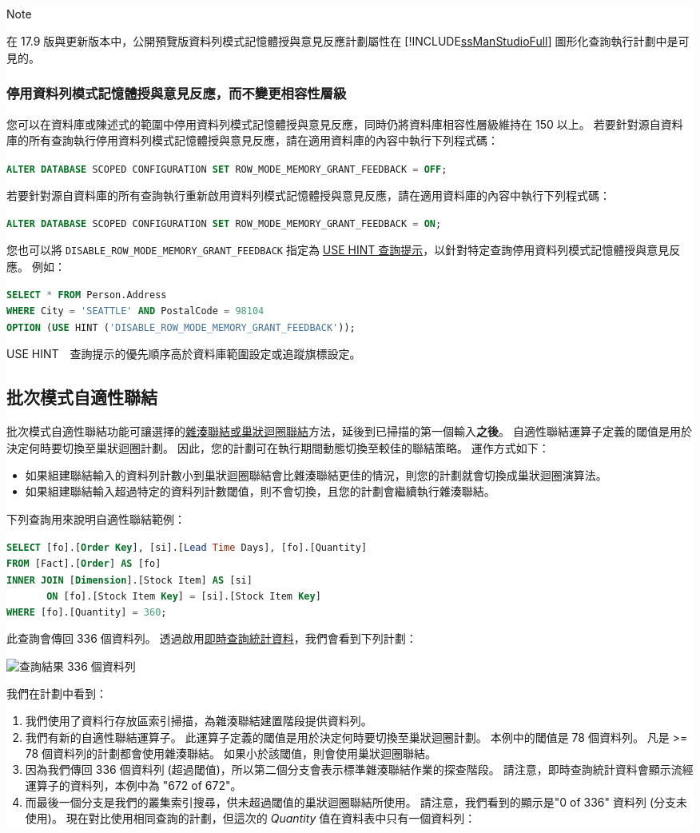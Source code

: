 > [!NOTE]
> 在 17.9 版與更新版本中，公開預覽版資料列模式記憶體授與意見反應計劃屬性在 [!INCLUDE[ssManStudioFull](../../includes/ssmanstudiofull-md.md)] 圖形化查詢執行計劃中是可見的。 

### <a name="disabling-row-mode-memory-grant-feedback-without-changing-the-compatibility-level"></a>停用資料列模式記憶體授與意見反應，而不變更相容性層級
您可以在資料庫或陳述式的範圍中停用資料列模式記憶體授與意見反應，同時仍將資料庫相容性層級維持在 150 以上。 若要針對源自資料庫的所有查詢執行停用資料列模式記憶體授與意見反應，請在適用資料庫的內容中執行下列程式碼：

```sql
ALTER DATABASE SCOPED CONFIGURATION SET ROW_MODE_MEMORY_GRANT_FEEDBACK = OFF;
```

若要針對源自資料庫的所有查詢執行重新啟用資料列模式記憶體授與意見反應，請在適用資料庫的內容中執行下列程式碼：

```sql
ALTER DATABASE SCOPED CONFIGURATION SET ROW_MODE_MEMORY_GRANT_FEEDBACK = ON;
```

您也可以將 `DISABLE_ROW_MODE_MEMORY_GRANT_FEEDBACK` 指定為 [USE HINT 查詢提示](../../t-sql/queries/hints-transact-sql-query.md#use_hint)，以針對特定查詢停用資料列模式記憶體授與意見反應。 例如：

```sql
SELECT * FROM Person.Address  
WHERE City = 'SEATTLE' AND PostalCode = 98104
OPTION (USE HINT ('DISABLE_ROW_MODE_MEMORY_GRANT_FEEDBACK')); 
```

USE HINT　查詢提示的優先順序高於資料庫範圍設定或追蹤旗標設定。


## <a name="batch-mode-adaptive-joins"></a>批次模式自適性聯結
批次模式自適性聯結功能可讓選擇的[雜湊聯結或巢狀迴圈聯結](../../relational-databases/performance/joins.md)方法，延後到已掃描的第一個輸入**之後**。 自適性聯結運算子定義的閾值是用於決定何時要切換至巢狀迴圈計劃。 因此，您的計劃可在執行期間動態切換至較佳的聯結策略。
運作方式如下：
-  如果組建聯結輸入的資料列計數小到巢狀迴圈聯結會比雜湊聯結更佳的情況，則您的計劃就會切換成巢狀迴圈演算法。
-  如果組建聯結輸入超過特定的資料列計數閾值，則不會切換，且您的計劃會繼續執行雜湊聯結。

下列查詢用來說明自適性聯結範例：

```sql
SELECT [fo].[Order Key], [si].[Lead Time Days], [fo].[Quantity]
FROM [Fact].[Order] AS [fo]
INNER JOIN [Dimension].[Stock Item] AS [si]
       ON [fo].[Stock Item Key] = [si].[Stock Item Key]
WHERE [fo].[Quantity] = 360;
```

此查詢會傳回 336 個資料列。 透過啟用[即時查詢統計資料](../../relational-databases/performance/live-query-statistics.md)，我們會看到下列計劃：

![查詢結果 336 個資料列](./media/4_AQPStats336Rows.png)

我們在計劃中看到：
1. 我們使用了資料行存放區索引掃描，為雜湊聯結建置階段提供資料列。
1. 我們有新的自適性聯結運算子。 此運算子定義的閾值是用於決定何時要切換至巢狀迴圈計劃。 本例中的閾值是 78 個資料列。 凡是 &gt;= 78 個資料列的計劃都會使用雜湊聯結。 如果小於該閾值，則會使用巢狀迴圈聯結。
1. 因為我們傳回 336 個資料列 (超過閾值)，所以第二個分支會表示標準雜湊聯結作業的探查階段。 請注意，即時查詢統計資料會顯示流經運算子的資料列，本例中為 "672 of 672"。
1. 而最後一個分支是我們的叢集索引搜尋，供未超過閾值的巢狀迴圈聯結所使用。 請注意，我們看到的顯示是"0 of 336" 資料列 (分支未使用)。
 現在對比使用相同查詢的計劃，但這次的 *Quantity* 值在資料表中只有一個資料列：
 